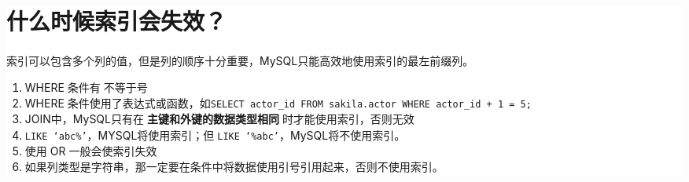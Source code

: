 
# 什么时候索引会失效？

索引可以包含多个列的值，但是列的顺序十分重要，MySQL只能高效地使用索引的最左前缀列。

1. WHERE 条件有 不等于号
2. WHERE 条件使用了表达式或函数，如`SELECT actor_id FROM sakila.actor WHERE actor_id + 1 = 5;`
3. JOIN中，MySQL只有在 **主键和外键的数据类型相同** 时才能使用索引，否则无效
4. `LIKE ‘abc%’`，MYSQL将使用索引；但 `LIKE ‘%abc’`，MySQL将不使用索引。
5. 使用 OR 一般会使索引失效
6. 如果列类型是字符串，那一定要在条件中将数据使用引号引用起来，否则不使用索引。
